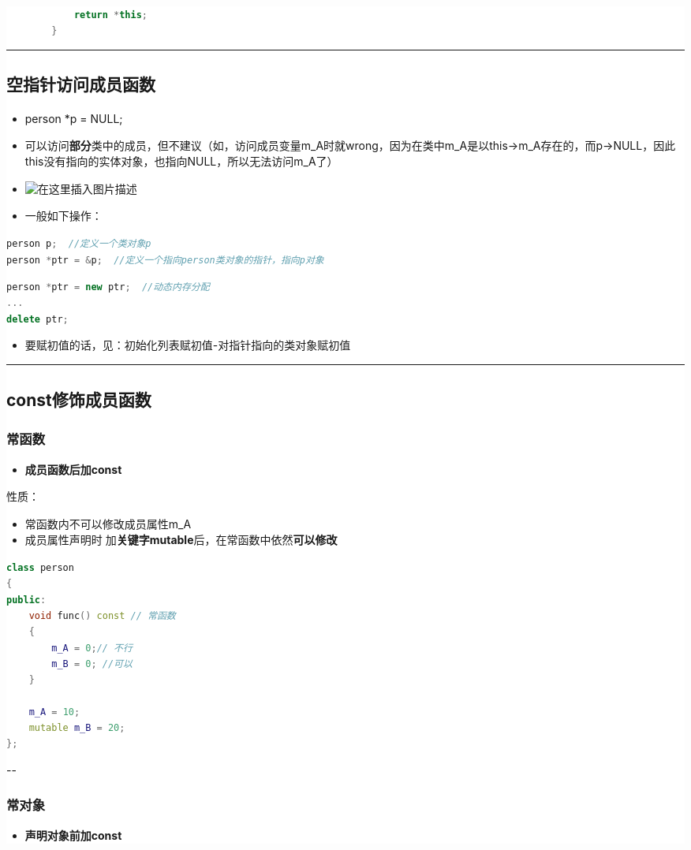 ```cpp
            return *this;
        }
```
---
## 空指针访问成员函数
- person *p = NULL;
- 可以访问**部分**类中的成员，但不建议（如，访问成员变量m_A时就wrong，因为在类中m_A是以this->m_A存在的，而p->NULL，因此this没有指向的实体对象，也指向NULL，所以无法访问m_A了）
- ![在这里插入图片描述](https://img-blog.csdnimg.cn/3fe7488c6c794692b24585066c6880dd.png)

- 一般如下操作：

```cpp
person p;  //定义一个类对象p
person *ptr = &p;  //定义一个指向person类对象的指针，指向p对象
```

```cpp
person *ptr = new ptr;  //动态内存分配
...
delete ptr;
```
- 要赋初值的话，见：初始化列表赋初值-对指针指向的类对象赋初值

---
## const修饰成员函数
### 常函数
- **成员函数后加const**

性质：
- 常函数内不可以修改成员属性m_A
- 成员属性声明时 加**关键字mutable**后，在常函数中依然**可以修改**

```cpp
class person
{
public:
	void func() const // 常函数
	{
		m_A = 0;// 不行
		m_B = 0; //可以
	}

	m_A = 10;
	mutable m_B = 20;
};
```
--
### 常对象
- **声明对象前加const**
